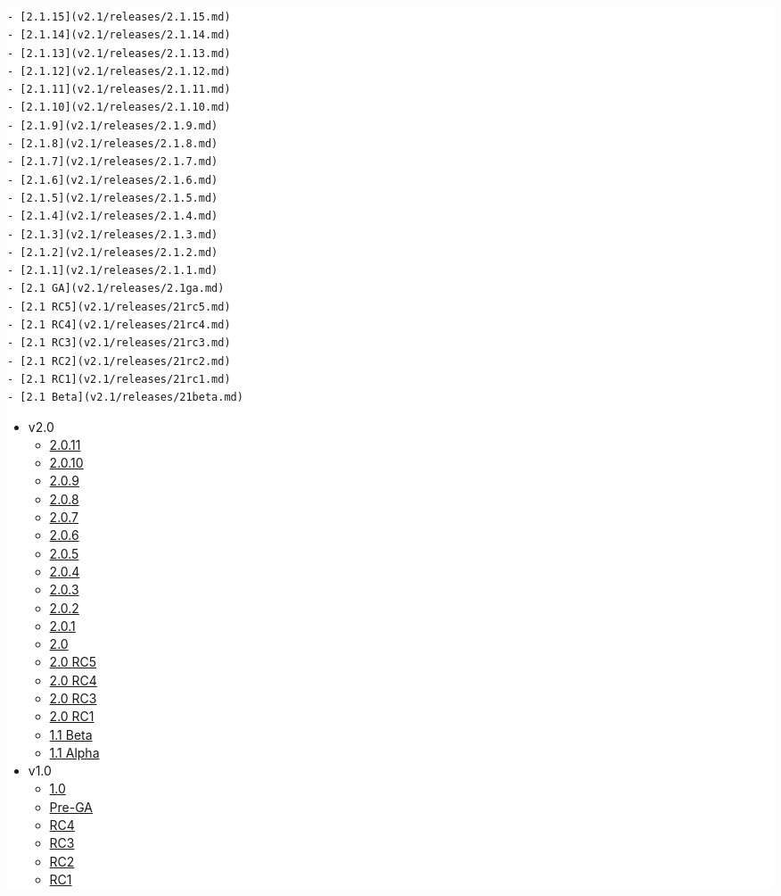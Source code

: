     - [2.1.15](v2.1/releases/2.1.15.md)
    - [2.1.14](v2.1/releases/2.1.14.md)
    - [2.1.13](v2.1/releases/2.1.13.md)
    - [2.1.12](v2.1/releases/2.1.12.md)
    - [2.1.11](v2.1/releases/2.1.11.md)
    - [2.1.10](v2.1/releases/2.1.10.md)
    - [2.1.9](v2.1/releases/2.1.9.md)
    - [2.1.8](v2.1/releases/2.1.8.md)
    - [2.1.7](v2.1/releases/2.1.7.md)
    - [2.1.6](v2.1/releases/2.1.6.md)
    - [2.1.5](v2.1/releases/2.1.5.md)
    - [2.1.4](v2.1/releases/2.1.4.md)
    - [2.1.3](v2.1/releases/2.1.3.md)
    - [2.1.2](v2.1/releases/2.1.2.md)
    - [2.1.1](v2.1/releases/2.1.1.md)
    - [2.1 GA](v2.1/releases/2.1ga.md)
    - [2.1 RC5](v2.1/releases/21rc5.md)
    - [2.1 RC4](v2.1/releases/21rc4.md)
    - [2.1 RC3](v2.1/releases/21rc3.md)
    - [2.1 RC2](v2.1/releases/21rc2.md)
    - [2.1 RC1](v2.1/releases/21rc1.md)
    - [2.1 Beta](v2.1/releases/21beta.md)
  + v2.0
    - [2.0.11](v2.1/releases/2.0.11.md)
    - [2.0.10](v2.1/releases/2.0.10.md)
    - [2.0.9](v2.1/releases/209.md)
    - [2.0.8](v2.1/releases/208.md)
    - [2.0.7](v2.1/releases/207.md)
    - [2.0.6](v2.1/releases/206.md)
    - [2.0.5](v2.1/releases/205.md)
    - [2.0.4](v2.1/releases/204.md)
    - [2.0.3](v2.1/releases/203.md)
    - [2.0.2](v2.1/releases/202.md)
    - [2.0.1](v2.1/releases/201.md)
    - [2.0](v2.1/releases/2.0ga.md)
    - [2.0 RC5](v2.1/releases/2rc5.md)
    - [2.0 RC4](v2.1/releases/2rc4.md)
    - [2.0 RC3](v2.1/releases/2rc3.md)
    - [2.0 RC1](v2.1/releases/2rc1.md)
    - [1.1 Beta](v2.1/releases/11beta.md)
    - [1.1 Alpha](v2.1/releases/11alpha.md)
  + v1.0
    - [1.0](v2.1/releases/ga.md)
    - [Pre-GA](v2.1/releases/prega.md)
    - [RC4](v2.1/releases/rc4.md)
    - [RC3](v2.1/releases/rc3.md)
    - [RC2](v2.1/releases/rc2.md)
    - [RC1](v2.1/releases/rc1.md)
